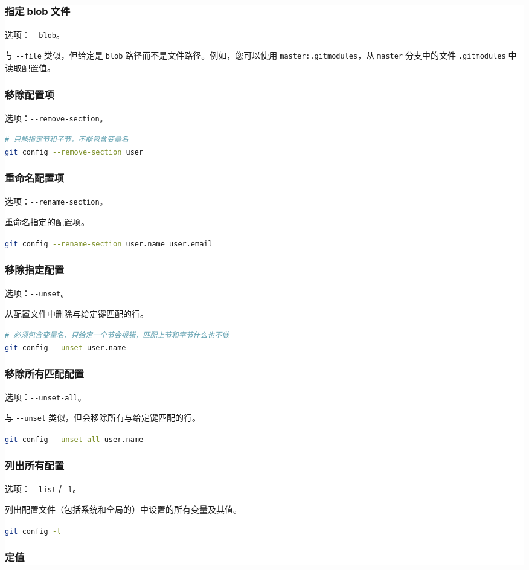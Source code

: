 ### 指定 blob 文件

选项：`--blob`。

与 `--file` 类似，但给定是 `blob` 路径而不是文件路径。例如，您可以使用 `master:.gitmodules`，从 `master` 分支中的文件 `.gitmodules` 中读取配置值。

### 移除配置项

选项：`--remove-section`。

```bash
# 只能指定节和子节，不能包含变量名
git config --remove-section user
```

### 重命名配置项

选项：`--rename-section`。

重命名指定的配置项。

```bash
git config --rename-section user.name user.email
```

### 移除指定配置

选项：`--unset`。

从配置文件中删除与给定键匹配的行。

```bash
# 必须包含变量名，只给定一个节会报错，匹配上节和字节什么也不做
git config --unset user.name
```

### 移除所有匹配配置

选项：`--unset-all`。

与 `--unset` 类似，但会移除所有与给定键匹配的行。

```bash
git config --unset-all user.name
```

### 列出所有配置

选项：`--list` / `-l`。

列出配置文件（包括系统和全局的）中设置的所有变量及其值。

```bash
git config -l
```

### 定值
